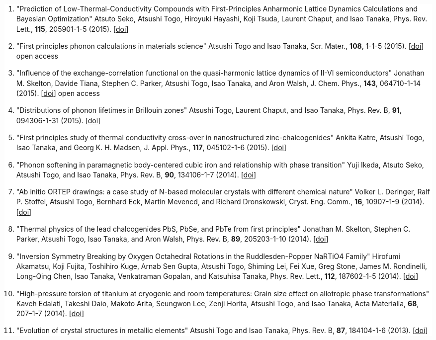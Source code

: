 1. "Prediction of Low-Thermal-Conductivity Compounds with First-Principles Anharmonic Lattice Dynamics Calculations and Bayesian Optimization"
    Atsuto Seko, Atsushi Togo, Hiroyuki Hayashi, Koji Tsuda, Laurent Chaput, and Isao Tanaka,
    Phys. Rev. Lett., **115**, 205901-1-5 (2015). [[doi](https://doi.org/10.1103/PhysRevLett.115.205901)]

1. "First principles phonon calculations in materials science"
    Atsushi Togo and Isao Tanaka,
    Scr. Mater., **108**, 1-1-5 (2015). [[doi](https://doi.org/10.1016/j.scriptamat.2015.07.021)] open access

1. "Influence of the exchange-correlation functional on the quasi-harmonic lattice dynamics of II-VI semiconductors"
    Jonathan M. Skelton, Davide Tiana, Stephen C. Parker, Atsushi Togo, Isao Tanaka, and Aron Walsh,
    J. Chem. Phys., **143**, 064710-1-14 (2015). [[doi](https://doi.org/10.1063/1.4928058)] open access

1. "Distributions of phonon lifetimes in Brillouin zones"
    Atsushi Togo, Laurent Chaput, and Isao Tanaka,
    Phys. Rev. B, **91**, 094306-1-31 (2015). [[doi](https://doi.org/10.1103/PhysRevB.91.094306)]

1. "First principles study of thermal conductivity cross-over in nanostructured zinc-chalcogenides"
    Ankita Katre, Atsushi Togo, Isao Tanaka, and Georg K. H. Madsen,
    J. Appl. Phys., **117**, 045102-1-6 (2015). [[doi](https://doi.org/10.1063/1.4906461)]

1. "Phonon softening in paramagnetic body-centered cubic iron and relationship with phase transition"
    Yuji Ikeda, Atsuto Seko, Atsushi Togo, and Isao Tanaka,
    Phys. Rev. B, **90**, 134106-1-7 (2014). [[doi](https://doi.org/10.1103/PhysRevB.90.134106)]

1. "Ab initio ORTEP drawings: a case study of N-based molecular crystals with different chemical nature"
    Volker L. Deringer, Ralf P. Stoffel, Atsushi Togo, Bernhard Eck, Martin Mevencd, and Richard Dronskowski,
    Cryst. Eng. Comm., **16**, 10907-1-9 (2014). [[doi](https://doi.org/10.1039/C4CE01637H)]

1. "Thermal physics of the lead chalcogenides PbS, PbSe, and PbTe from first principles"
    Jonathan M. Skelton, Stephen C. Parker, Atsushi Togo, Isao Tanaka, and Aron Walsh,
    Phys. Rev. B, **89**, 205203-1-10 (2014). [[doi](https://doi.org/10.1103/PhysRevB.89.205203)]

1. "Inversion Symmetry Breaking by Oxygen Octahedral Rotations in the Ruddlesden-Popper NaRTiO4 Family"
    Hirofumi Akamatsu, Koji Fujita, Toshihiro Kuge, Arnab Sen Gupta, Atsushi Togo, Shiming Lei, Fei Xue, Greg Stone, James M. Rondinelli, Long-Qing Chen, Isao Tanaka, Venkatraman Gopalan, and Katsuhisa Tanaka,
    Phys. Rev. Lett., **112**, 187602-1-5 (2014). [[doi](https://doi.org/10.1103/PhysRevLett.112.187602)]

1. "High-pressure torsion of titanium at cryogenic and room temperatures: Grain size effect on allotropic phase transformations"
    Kaveh Edalati, Takeshi Daio, Makoto Arita, Seungwon Lee, Zenji Horita, Atsushi Togo, and Isao Tanaka,
    Acta Materialia, **68**, 207–1-7 (2014). [[doi](https://doi.org/10.1016/j.actamat.2014.01.037)]

1. "Evolution of crystal structures in metallic elements"
    Atsushi Togo and Isao Tanaka,
    Phys. Rev. B, **87**, 184104-1-6 (2013). [[doi](https://doi.org/10.1103/PhysRevB.87.184104)]
